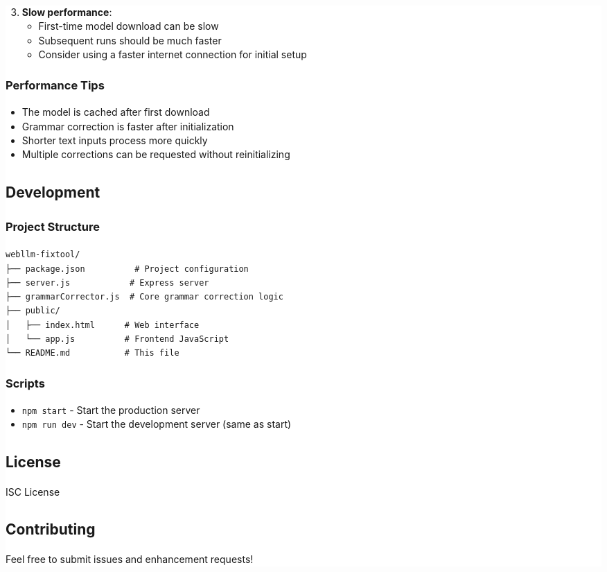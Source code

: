 3. **Slow performance**:
   - First-time model download can be slow
   - Subsequent runs should be much faster
   - Consider using a faster internet connection for initial setup

### Performance Tips

- The model is cached after first download
- Grammar correction is faster after initialization
- Shorter text inputs process more quickly
- Multiple corrections can be requested without reinitializing

## Development

### Project Structure
```
webllm-fixtool/
├── package.json          # Project configuration
├── server.js            # Express server
├── grammarCorrector.js  # Core grammar correction logic
├── public/
│   ├── index.html      # Web interface
│   └── app.js          # Frontend JavaScript
└── README.md           # This file
```

### Scripts

- `npm start` - Start the production server
- `npm run dev` - Start the development server (same as start)

## License

ISC License

## Contributing

Feel free to submit issues and enhancement requests!
